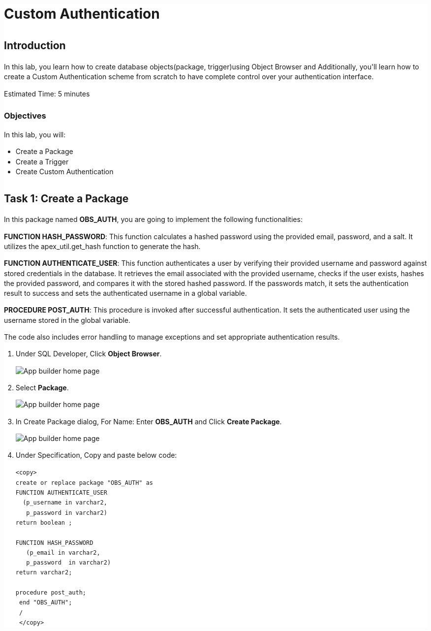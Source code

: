 # Custom Authentication

## Introduction
In this lab, you learn how to create database objects(package, trigger)using Object Browser and Additionally, you'll learn how to create a Custom Authentication scheme from scratch to have complete control over your authentication interface.

Estimated Time: 5 minutes

### Objectives
In this lab, you will:

- Create a Package
- Create a Trigger
- Create Custom Authentication

## Task 1: Create a Package
In this package named **OBS\_AUTH**, you are going to implement the following functionalities:

**FUNCTION HASH\_PASSWORD**: This function calculates a hashed password using the provided email, password, and a salt. It utilizes the apex_util.get_hash function to generate the hash.

**FUNCTION AUTHENTICATE\_USER**: This function authenticates a user by verifying their provided username and password against stored credentials in the database. It retrieves the email associated with the provided username, checks if the user exists, hashes the provided password, and compares it with the stored hashed password. If the passwords match, it sets the authentication result to success and sets the authenticated username in a global variable.

**PROCEDURE POST\_AUTH**: This procedure is invoked after successful authentication. It sets the authenticated user using the username stored in the global variable.

The code also includes error handling to manage exceptions and set appropriate authentication results.

1. Under SQL Developer, Click **Object Browser**.

   ![App builder home page](images/ob1.png " ")

2. Select **Package**.

   ![App builder home page](images/package.png " ")

3. In Create Package dialog, For Name: Enter **OBS\_AUTH** and Click **Create Package**.

   ![App builder home page](images/package-name.png " ")

4. Under Specification, Copy and paste below code:

   ```
   <copy>
   create or replace package "OBS_AUTH" as
   FUNCTION AUTHENTICATE_USER
     (p_username in varchar2,
      p_password in varchar2)
   return boolean ;

   FUNCTION HASH_PASSWORD
      (p_email in varchar2,
      p_password  in varchar2)
   return varchar2;

   procedure post_auth;
    end "OBS_AUTH";
    /
    </copy>
   ```